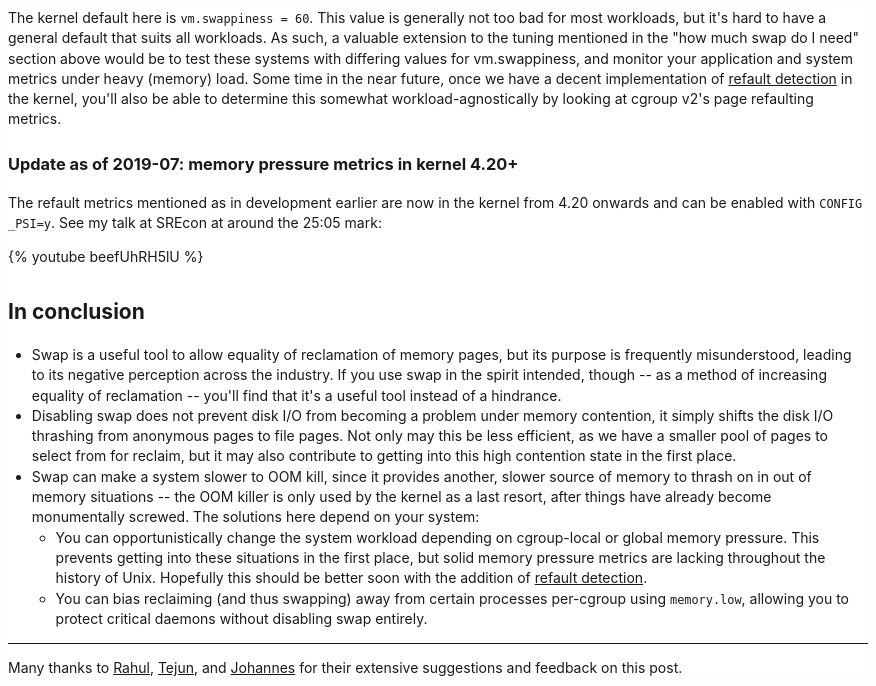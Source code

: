 The kernel default here is `vm.swappiness = 60`. This value is generally not
too bad for most workloads, but it's hard to have a general default that suits
all workloads. As such, a valuable extension to the tuning mentioned in the
"how much swap do I need" section above would be to test these systems with
differing values for vm.swappiness, and monitor your application and system
metrics under heavy (memory) load. Some time in the near future, once we have a
decent implementation of [refault
detection](https://youtu.be/ikZ8_mRotT4?t=2145) in the kernel, you'll also be
able to determine this somewhat workload-agnostically by looking at cgroup v2's
page refaulting metrics.

### Update as of 2019-07: memory pressure metrics in kernel 4.20+

The refault metrics mentioned as in development earlier are now in the kernel
from 4.20 onwards and can be enabled with `CONFIG_PSI=y`. See my talk at SREcon
at around the 25:05 mark:

{% youtube beefUhRH5lU %}

## In conclusion

- Swap is a useful tool to allow equality of reclamation of memory pages, but
  its purpose is frequently misunderstood, leading to its negative perception
  across the industry. If you use swap in the spirit intended, though -- as a
  method of increasing equality of reclamation -- you'll find that it's a
  useful tool instead of a hindrance.
- Disabling swap does not prevent disk I/O from becoming a problem under memory
  contention, it simply shifts the disk I/O thrashing from anonymous pages to
  file pages. Not only may this be less efficient, as we have a smaller pool of
  pages to select from for reclaim, but it may also contribute to getting into
  this high contention state in the first place.
- Swap can make a system slower to OOM kill, since it provides another, slower
  source of memory to thrash on in out of memory situations -- the OOM killer
  is only used by the kernel as a last resort, after things have already become
  monumentally screwed. The solutions here depend on your system:
    - You can opportunistically change the system workload depending on
      cgroup-local or global memory pressure. This prevents getting into these
      situations in the first place, but solid memory pressure metrics are
      lacking throughout the history of Unix. Hopefully this should be better
      soon with the addition of [refault
      detection](https://youtu.be/ikZ8_mRotT4?t=2145).
    - You can bias reclaiming (and thus swapping) away from certain processes
      per-cgroup using `memory.low`, allowing you to protect critical daemons
      without disabling swap entirely.

---

Many thanks to [Rahul](https://github.com/rahulg),
[Tejun](https://github.com/htejun), and
[Johannes](https://patchwork.kernel.org/project/LKML/list/?submitter=45) for
their extensive suggestions and feedback on this post.
